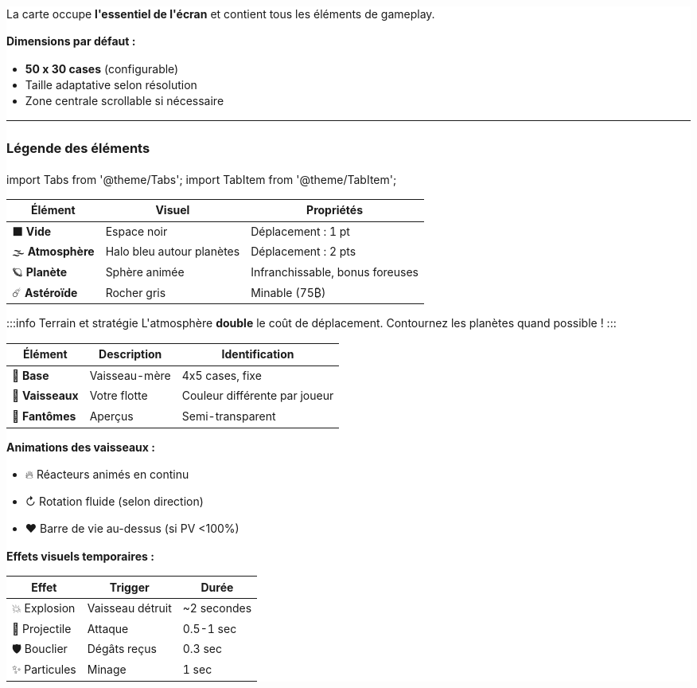 La carte occupe **l'essentiel de l'écran** et contient tous les éléments de gameplay.

**Dimensions par défaut :**
- **50 x 30 cases** (configurable)
- Taille adaptative selon résolution
- Zone centrale scrollable si nécessaire

---

### Légende des éléments

import Tabs from '@theme/Tabs';
import TabItem from '@theme/TabItem';

<Tabs>
  <TabItem value="terrain" label="🗺️ Terrain" default>

| Élément | Visuel | Propriétés |
|---------|--------|------------|
| ⬛ **Vide** | Espace noir | Déplacement : 1 pt |
| 🌫️ **Atmosphère** | Halo bleu autour planètes | Déplacement : 2 pts |
| 🪐 **Planète** | Sphère animée | Infranchissable, bonus foreuses |
| ☄️ **Astéroïde** | Rocher gris | Minable (75₿) |

:::info Terrain et stratégie
L'atmosphère **double** le coût de déplacement. Contournez les planètes quand possible !
:::

  </TabItem>
  
  <TabItem value="unites" label="🚀 Unités">

| Élément | Description | Identification |
|---------|-------------|----------------|
| 🏰 **Base** | Vaisseau-mère | 4x5 cases, fixe |
| 🚀 **Vaisseaux** | Votre flotte | Couleur différente par joueur |
| 👻 **Fantômes** | Aperçus | Semi-transparent |

**Animations des vaisseaux :**
- 🔥 Réacteurs animés en continu
- ↻ Rotation fluide (selon direction)
- ❤️ Barre de vie au-dessus (si PV <100%)

  </TabItem>
  
  <TabItem value="effets" label="✨ Effets">

**Effets visuels temporaires :**

| Effet | Trigger | Durée |
|-------|---------|-------|
| 💥 Explosion | Vaisseau détruit | ~2 secondes |
| 🔫 Projectile | Attaque | 0.5-1 sec |
| 🛡️ Bouclier | Dégâts reçus | 0.3 sec |
| ✨ Particules | Minage | 1 sec |
